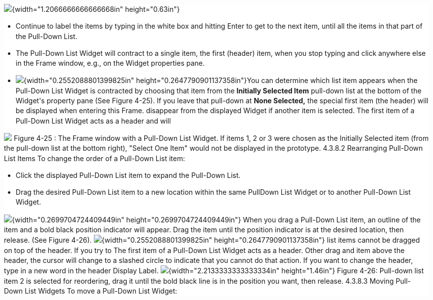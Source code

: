 ![](/assets/user-guide/media/image97.png){width="1.2066666666666668in"
height="0.63in"}

-   Continue to label the items by typing in the white box and hitting
    Enter to get to the next item, until all the items in that part of
    the Pull-Down List.

-   The Pull-Down List Widget will contract to a single item, the first
    (header) item, when you stop typing and click anywhere else in the
    Frame window, e.g., on the Widget properties pane.

-   ![](/assets/user-guide/media/image98.jpg){width="0.2552088801399825in"
    height="0.2647790901137358in"}You can determine which list item
    appears when the Pull-Down List Widget is contracted by choosing
    that item from the **Initially Selected Item** pull-down list at the
    bottom of the Widget's property pane (See Figure 4-25). If you leave
    that pull-down at **None Selected,** the special first item (the
    header) will be displayed when entering this Frame. disappear from
    the displayed Widget if another item is selected. The first item of
    a Pull-Down List Widget acts as a header and will

![](/assets/user-guide/media/image99.png)
Figure 4-25 : The Frame window with a Pull-Down List Widget. If items
1, 2 or 3 were chosen as the Initially Selected item (from the
pull-down list at the bottom right), "Select One Item" would not be
displayed in the prototype.
4.3.8.2 Rearranging Pull-Down List Items
To change the order of a Pull-Down List item:

-   Click the displayed Pull-Down List item to expand the Pull-Down
    List.

-   Drag the desired Pull-Down List item to a new location within the
    same PullDown List Widget or to another Pull-Down List Widget.

![](/assets/user-guide/media/image17.jpg){width="0.2699704724409449in"
height="0.2699704724409449in"} When you drag a Pull-Down List item, an
outline of the item and a bold black position indicator will appear.
Drag the item until the position indicator is at the desired location,
then release. (See Figure 4-26).
![](/assets/user-guide/media/image98.jpg){width="0.2552088801399825in"
height="0.2647790901137358in"} list items cannot be dragged on top of
the header. If you try to The first item of a Pull-Down List Widget
acts as a header. Other
drag and item above the header, the cursor will change to a slashed
circle to indicate that you cannot do that action. If you want to
change the header, type in a new word in the header Display Label.
![](/assets/user-guide/media/image100.png){width="2.2133333333333334in"
height="1.46in"}
Figure 4-26: Pull-down list item 2 is selected for reordering, drag it
until the bold black line is in the position you want, then release.
4.3.8.3 Moving Pull-Down List Widgets
To move a Pull-Down List Widget:
